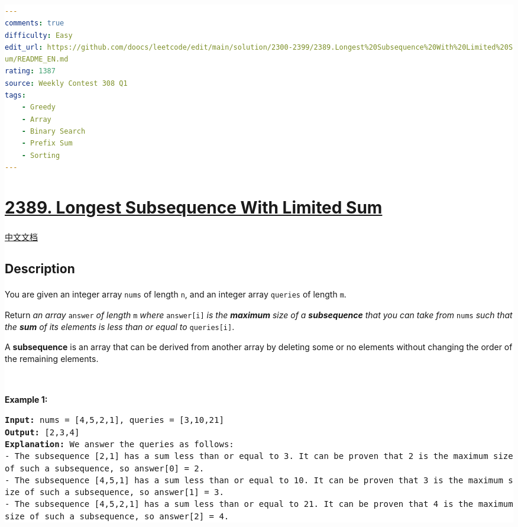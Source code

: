 ```yaml
---
comments: true
difficulty: Easy
edit_url: https://github.com/doocs/leetcode/edit/main/solution/2300-2399/2389.Longest%20Subsequence%20With%20Limited%20Sum/README_EN.md
rating: 1387
source: Weekly Contest 308 Q1
tags:
    - Greedy
    - Array
    - Binary Search
    - Prefix Sum
    - Sorting
---
```




# [2389. Longest Subsequence With Limited Sum](https://leetcode.com/problems/longest-subsequence-with-limited-sum)

[中文文档](/solution/2300-2399/2389.Longest%20Subsequence%20With%20Limited%20Sum/README.md)

## Description



<p>You are given an integer array <code>nums</code> of length <code>n</code>, and an integer array <code>queries</code> of length <code>m</code>.</p>

<p>Return <em>an array </em><code>answer</code><em> of length </em><code>m</code><em> where </em><code>answer[i]</code><em> is the <strong>maximum</strong> size of a <strong>subsequence</strong> that you can take from </em><code>nums</code><em> such that the <strong>sum</strong> of its elements is less than or equal to </em><code>queries[i]</code>.</p>

<p>A <strong>subsequence</strong> is an array that can be derived from another array by deleting some or no elements without changing the order of the remaining elements.</p>

<p>&nbsp;</p>
<p><strong class="example">Example 1:</strong></p>

<pre>
<strong>Input:</strong> nums = [4,5,2,1], queries = [3,10,21]
<strong>Output:</strong> [2,3,4]
<strong>Explanation:</strong> We answer the queries as follows:
- The subsequence [2,1] has a sum less than or equal to 3. It can be proven that 2 is the maximum size of such a subsequence, so answer[0] = 2.
- The subsequence [4,5,1] has a sum less than or equal to 10. It can be proven that 3 is the maximum size of such a subsequence, so answer[1] = 3.
- The subsequence [4,5,2,1] has a sum less than or equal to 21. It can be proven that 4 is the maximum size of such a subsequence, so answer[2] = 4.
</pre>
